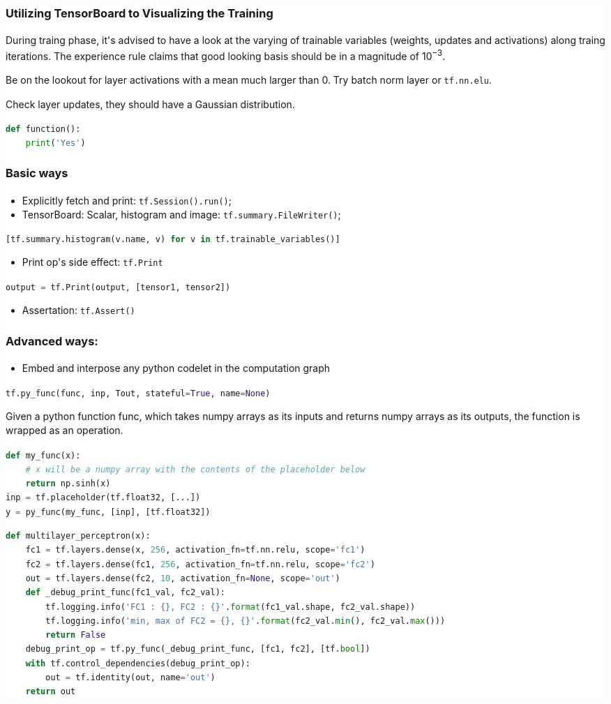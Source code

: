 ### Utilizing TensorBoard to Visualizing the Training

During traing phase, it's advised to have a look at the varying of trainable variables (weights, updates and activations) along traing iterations. The experience rule claims that good looking basis should be in a magnitude of $10^{-3}$.

Be on the lookout for layer activations with a mean much larger than 0. Try batch norm layer or `tf.nn.elu`.

Check layer updates, they should have a Gaussian distribution.
```python
def function():
    print('Yes')
```
### Basic ways
- Explicitly fetch and print: `tf.Session().run()`;
- TensorBoard: Scalar, histogram and image: `tf.summary.FileWriter()`;
```python
[tf.summary.histogram(v.name, v) for v in tf.trainable_variables()]
```
- Print op's side effect: `tf.Print`
```python
output = tf.Print(output, [tensor1, tensor2])
```
- Assertation: `tf.Assert()`

### Advanced ways:
- Embed and interpose any python codelet in the computation graph

```python
tf.py_func(func, inp, Tout, stateful=True, name=None)
```
Given a python function func, which takes numpy arrays as its inputs and returns numpy arrays as its outputs, the function is wrapped as an operation.

```python
def my_func(x):
    # x will be a numpy array with the contents of the placeholder below
    return np.sinh(x)
inp = tf.placeholder(tf.float32, [...])
y = py_func(my_func, [inp], [tf.float32])
```

```python
def multilayer_perceptron(x):
    fc1 = tf.layers.dense(x, 256, activation_fn=tf.nn.relu, scope='fc1')
    fc2 = tf.layers.dense(fc1, 256, activation_fn=tf.nn.relu, scope='fc2')
    out = tf.layers.dense(fc2, 10, activation_fn=None, scope='out')
    def _debug_print_func(fc1_val, fc2_val):
        tf.logging.info('FC1 : {}, FC2 : {}'.format(fc1_val.shape, fc2_val.shape))
        tf.logging.info('min, max of FC2 = {}, {}'.format(fc2_val.min(), fc2_val.max()))
        return False
    debug_print_op = tf.py_func(_debug_print_func, [fc1, fc2], [tf.bool])
    with tf.control_dependencies(debug_print_op):
        out = tf.identity(out, name='out')
    return out
```
